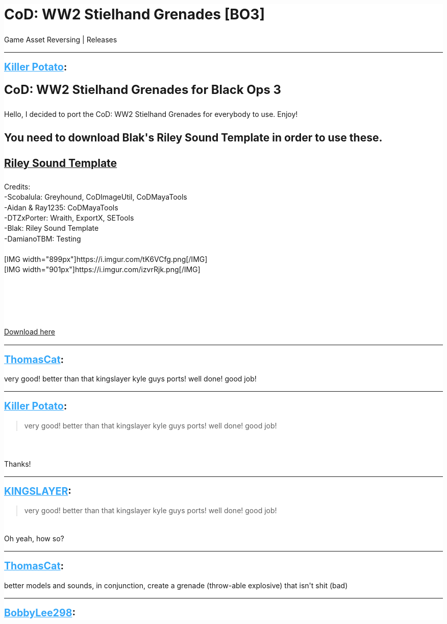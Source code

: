 # CoD: WW2 Stielhand Grenades [BO3]
Game Asset Reversing | Releases

---
<strong style="font-size: 1.4em;"><span style="text-decoration: underline;text-decoration-color: #34a7f9;"><span style="color:#34a7f9;">Killer Potato</span></span>:</strong>

<p><span style="font-size:1.7em;"><strong>CoD: WW2 Stielhand Grenades for Black Ops 3</strong></span><br /><br />Hello, I decided to port the CoD: WW2 Stielhand Grenades for everybody to use. Enjoy!<br /><br /><span style="font-size:1.5em;"><strong>You need to download Blak&#39;s Riley Sound Template in order to use these.<br /></strong></span><br /><a href="https://forum.modme.co/threads/riley-weapon-sound-template.2405/"><span style="font-size:1.5em;"><strong>Riley Sound Template</strong></span></a><br /><br />Credits:<br />-Scobalula: Greyhound, CoDImageUtil, CoDMayaTools<br />-Aidan &amp; Ray1235: CoDMayaTools<br />-DTZxPorter: Wraith, ExportX, SETools<br />-Blak: Riley Sound Template<br />-DamianoTBM: Testing<br /><br />
[IMG width=&quot;899px&quot;]https://i.imgur.com/tK6VCfg.png[/IMG]<br />[IMG width=&quot;901px&quot;]https://i.imgur.com/izvrRjk.png[/IMG]<br />
<br /><br />
<iframe type="text/html" width="640" height="360" src="https://www.youtube.com/embed/FVJfdFV2VHQ" frameborder="0"></iframe><br />
<br /><br /><a href="https://mega.nz/file/RxAQ0aTL#YT3_j9iNiTBjG0UWSGVBOmYVxjuIh3GWzdkZjb65Y6Y">Download here</a></p>

---
<strong style="font-size: 1.4em;"><span style="text-decoration: underline;text-decoration-color: #34a7f9;"><span style="color:#34a7f9;">ThomasCat</span></span>:</strong>

<p>very good! better than that kingslayer kyle guys ports! well done! good job!</p>

---
<strong style="font-size: 1.4em;"><span style="text-decoration: underline;text-decoration-color: #34a7f9;"><span style="color:#34a7f9;">Killer Potato</span></span>:</strong>

<p><blockquote>very good! better than that kingslayer kyle guys ports! well done! good job!<br /></blockquote><br /><br />Thanks!</p>

---
<strong style="font-size: 1.4em;"><span style="text-decoration: underline;text-decoration-color: #34a7f9;"><span style="color:#34a7f9;">KINGSLAYER</span></span>:</strong>

<p><blockquote>very good! better than that kingslayer kyle guys ports! well done! good job!<br /></blockquote><br />Oh yeah, how so?</p>

---
<strong style="font-size: 1.4em;"><span style="text-decoration: underline;text-decoration-color: #34a7f9;"><span style="color:#34a7f9;">ThomasCat</span></span>:</strong>

<p>better models and sounds, in conjunction, create a grenade (throw-able explosive) that isn&#39;t shit (bad)</p>

---
<strong style="font-size: 1.4em;"><span style="text-decoration: underline;text-decoration-color: #34a7f9;"><span style="color:#34a7f9;">BobbyLee298</span></span>:</strong>
